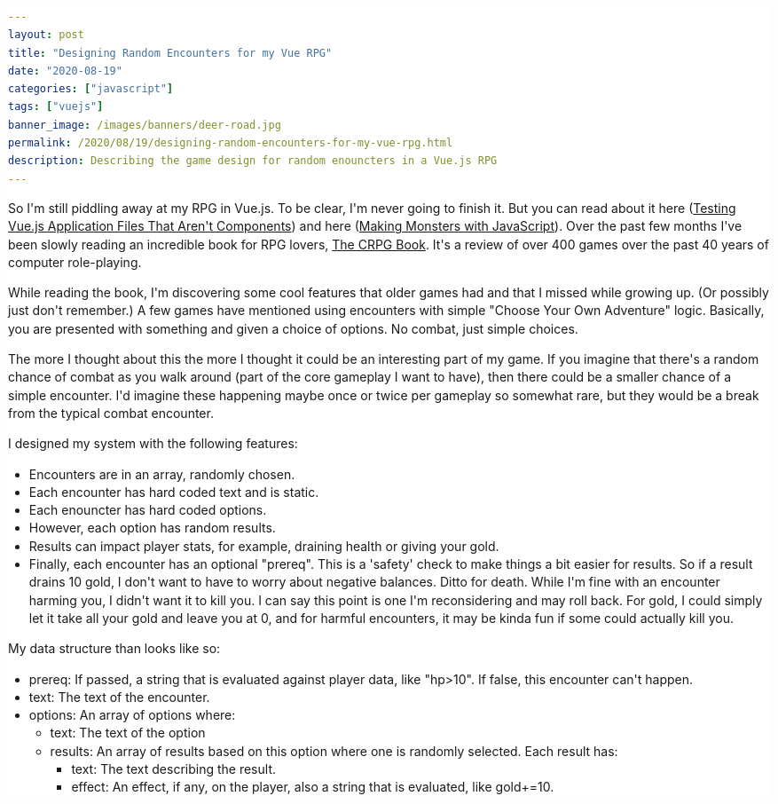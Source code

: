 ```yaml
---
layout: post
title: "Designing Random Encounters for my Vue RPG"
date: "2020-08-19"
categories: ["javascript"]
tags: ["vuejs"]
banner_image: /images/banners/deer-road.jpg
permalink: /2020/08/19/designing-random-encounters-for-my-vue-rpg.html
description: Describing the game design for random enouncters in a Vue.js RPG
---
```


So I'm still piddling away at my RPG in Vue.js. To be clear, I'm never going to finish it. But you can read about it here ([Testing Vue.js Application Files That Aren't Components](https://www.raymondcamden.com/2020/07/17/testing-vuejs-application-files-that-arent-components)) and here ([Making Monsters with JavaScript](https://www.raymondcamden.com/2020/07/19/making-monsters-with-javascript)). Over the past few months I've been slowly reading an incredible book for RPG lovers, [The CRPG Book](https://www.amazon.com/gp/product/1999353307/ref=as_li_tl?ie=UTF8&camp=1789&creative=9325&creativeASIN=1999353307&linkCode=as2&tag=raymondcamd06-20&linkId=077052bcad5a83b2c2d8292cc5b61619). It's a review of over 400 games over the past 40 years of computer role-playing. 

While reading the book, I'm discovering some cool features that older games had and that I missed while growing up. (Or possibly just don't remember.) A few games have mentioned using encounters with simple "Choose Your Own Adventure" logic. Basically, you are presented with something and given a choice of options. No combat, just simple choices. 

The more I thought about this the more I thought it could be an interesting part of my game. If you imagine that there's a random chance of combat as you walk around (part of the core gameplay I want to have), then there could be a smaller chance of a simple encounter. I'd imagine these happening maybe once or twice per gameplay so somewhat rare, but they would be a break from the typical combat encounter.

I designed my system with the following features:

* Encounters are in an array, randomly chosen.
* Each encounter has hard coded text and is static.
* Each enouncter has hard coded options.
* However, each option has random results.
* Results can impact player stats, for example, draining health or giving your gold.
* Finally, each encounter has an optional "prereq". This is a 'safety' check to make things a bit easier for results. So if a result drains 10 gold, I don't want to have to worry about negative balances. Ditto for death. While I'm fine with an encounter harming you, I didn't want it to kill you. I can say this point is one I'm reconsidering and may roll back. For gold, I could simply let it take all your gold and leave you at 0, and for harmful encounters, it may be kinda fun if some could actually kill you.

My data structure than looks like so:

<ul>
<li>prereq: If passed, a string that is evaluated against player data, like "hp>10". If false, this encounter can't happen.</li>
<li>text: The text of the encounter.</li>
<li>options: An array of options where:
<ul>
<li>text: The text of the option</li>
<li>results: An array of results based on this option where one is randomly selected. Each result has:
<ul>
<li>text: The text describing the result.</li>
<li>effect: An effect, if any, on the player, also a string that is evaluated, like gold+=10.</li>
</ul>
</ul>
</li>
</ul>
